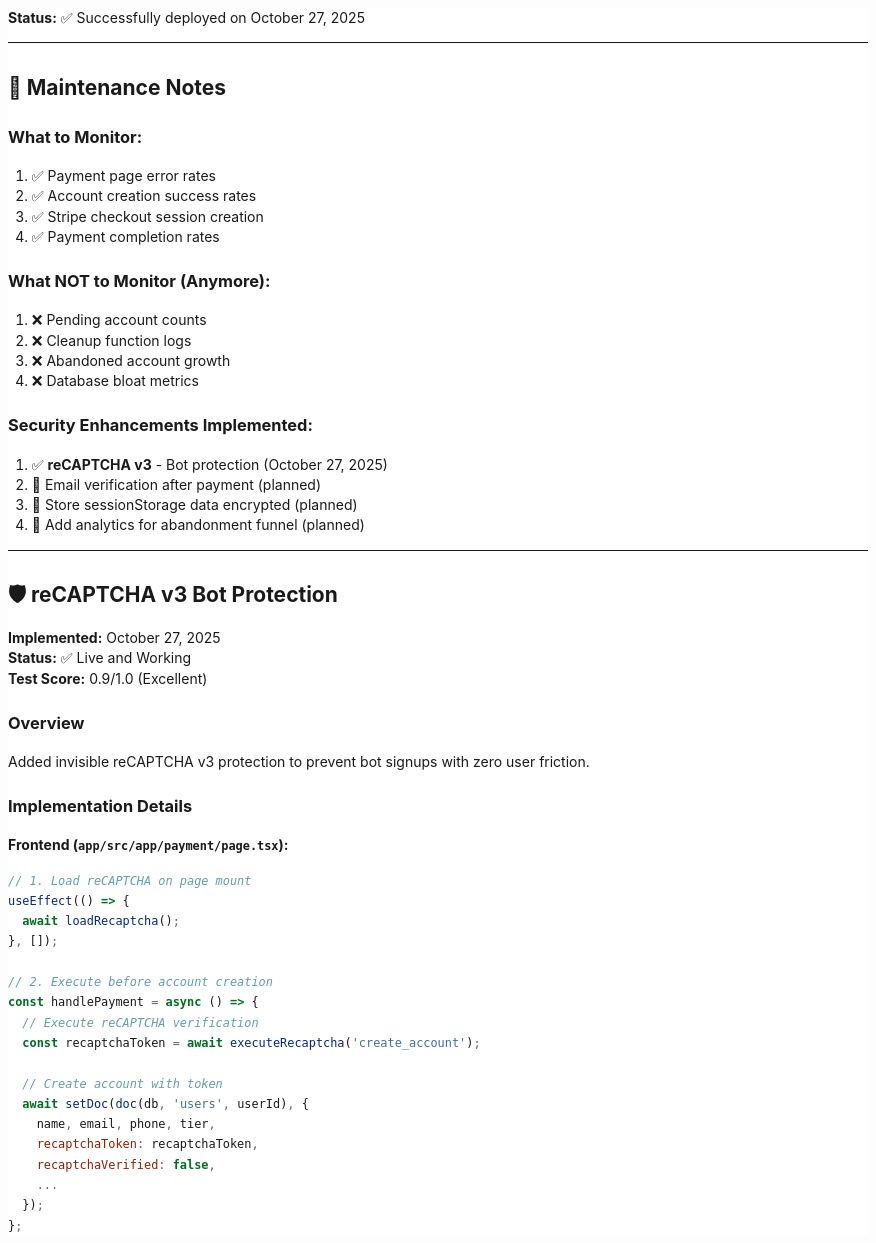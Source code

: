**Status:** ✅ Successfully deployed on October 27, 2025

---

## 📝 Maintenance Notes

### **What to Monitor:**
1. ✅ Payment page error rates
2. ✅ Account creation success rates
3. ✅ Stripe checkout session creation
4. ✅ Payment completion rates

### **What NOT to Monitor (Anymore):**
1. ❌ Pending account counts
2. ❌ Cleanup function logs
3. ❌ Abandoned account growth
4. ❌ Database bloat metrics

### **Security Enhancements Implemented:**
1. ✅ **reCAPTCHA v3** - Bot protection (October 27, 2025)
2. 🔄 Email verification after payment (planned)
3. 🔄 Store sessionStorage data encrypted (planned)
4. 🔄 Add analytics for abandonment funnel (planned)

---

## 🛡️ reCAPTCHA v3 Bot Protection

**Implemented:** October 27, 2025  
**Status:** ✅ Live and Working  
**Test Score:** 0.9/1.0 (Excellent)

### **Overview**

Added invisible reCAPTCHA v3 protection to prevent bot signups with zero user friction.

### **Implementation Details**

**Frontend (`app/src/app/payment/page.tsx`):**
```javascript
// 1. Load reCAPTCHA on page mount
useEffect(() => {
  await loadRecaptcha();
}, []);

// 2. Execute before account creation
const handlePayment = async () => {
  // Execute reCAPTCHA verification
  const recaptchaToken = await executeRecaptcha('create_account');
  
  // Create account with token
  await setDoc(doc(db, 'users', userId), {
    name, email, phone, tier,
    recaptchaToken: recaptchaToken,
    recaptchaVerified: false,
    ...
  });
};
```
